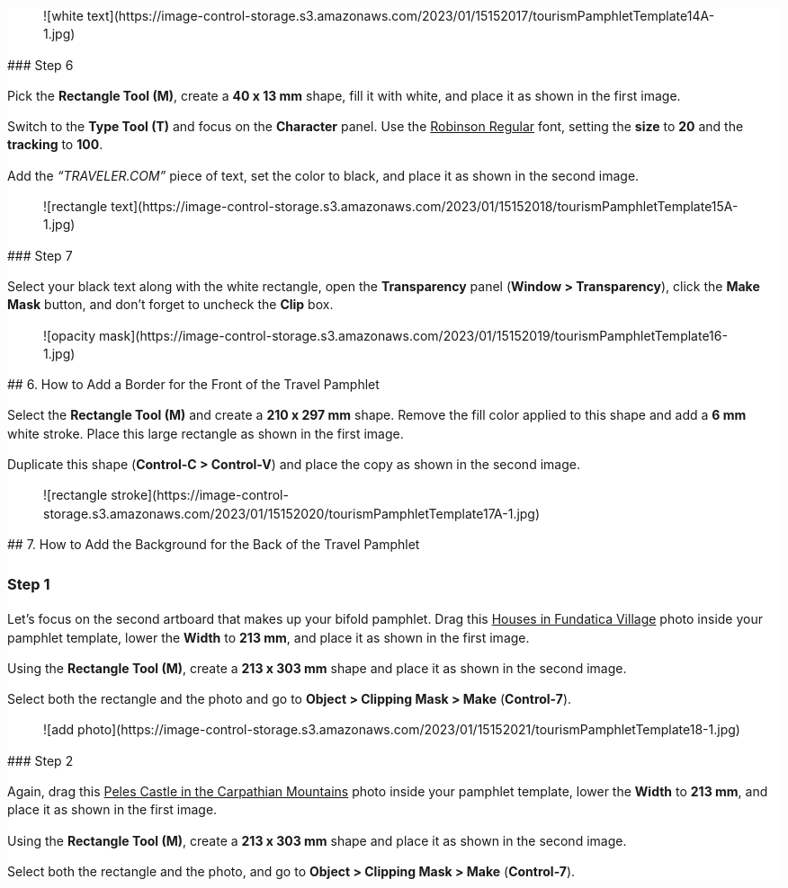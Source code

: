 <figure class="wp-block-image">![white text](https://image-control-storage.s3.amazonaws.com/2023/01/15152017/tourismPamphletTemplate14A-1.jpg)</figure>### Step 6

Pick the **Rectangle Tool (M)**, create a **40 x 13 mm** shape, fill it with white, and place it as shown in the first image.

Switch to the **Type Tool (T)** and focus on the **Character** panel. Use the [Robinson Regular](https://elements.envato.com/robinson-regular-HQ9JBN) font, setting the **size** to **20** and the **tracking** to **100**.

Add the *“TRAVELER.COM”* piece of text, set the color to black, and place it as shown in the second image.

<figure class="wp-block-image">![rectangle text](https://image-control-storage.s3.amazonaws.com/2023/01/15152018/tourismPamphletTemplate15A-1.jpg)</figure>### Step 7

Select your black text along with the white rectangle, open the **Transparency** panel (**Window &gt; Transparency**), click the **Make Mask** button, and don’t forget to uncheck the **Clip** box.

<figure class="wp-block-image">![opacity mask](https://image-control-storage.s3.amazonaws.com/2023/01/15152019/tourismPamphletTemplate16-1.jpg)</figure>## 6. How to Add a Border for the Front of the Travel Pamphlet

Select the **Rectangle Tool (M)** and create a **210 x 297 mm** shape. Remove the fill color applied to this shape and add a **6 mm** white stroke. Place this large rectangle as shown in the first image.

Duplicate this shape (**Control-C &gt; Control-V**) and place the copy as shown in the second image.

<figure class="wp-block-image">![rectangle stroke](https://image-control-storage.s3.amazonaws.com/2023/01/15152020/tourismPamphletTemplate17A-1.jpg)</figure>## 7. How to Add the Background for the Back of the Travel Pamphlet

### Step 1

Let’s focus on the second artboard that makes up your bifold pamphlet. Drag this [Houses in Fundatica Village](https://elements.envato.com/houses-in-fundatica-village-romania-PUSC5RQ) photo inside your pamphlet template, lower the **Width** to **213 mm**, and place it as shown in the first image.

Using the **Rectangle Tool (M)**, create a **213 x 303 mm** shape and place it as shown in the second image.

Select both the rectangle and the photo and go to **Object &gt; Clipping Mask &gt; Make** (**Control-7**).

<figure class="wp-block-image">![add photo](https://image-control-storage.s3.amazonaws.com/2023/01/15152021/tourismPamphletTemplate18-1.jpg)</figure>### Step 2

Again, drag this [Peles Castle in the Carpathian Mountains](https://elements.envato.com/peles-castle-in-the-carpathian-mountains-romania-PPQHJKF) photo inside your pamphlet template, lower the **Width** to **213 mm**, and place it as shown in the first image.

Using the **Rectangle Tool (M)**, create a **213 x 303 mm** shape and place it as shown in the second image.

Select both the rectangle and the photo, and go to **Object &gt; Clipping Mask &gt; Make** (**Control-7**).

